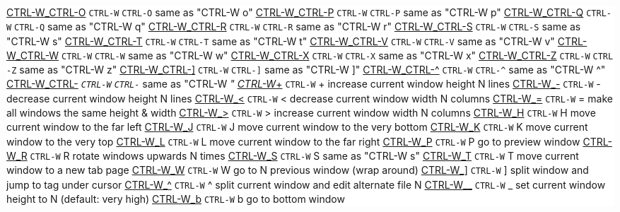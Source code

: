 <a href="/neovim-docs-web/en/windows#CTRL-W_CTRL-O">CTRL-W_CTRL-O</a>  	<code>CTRL-W</code> <code>CTRL-O</code>	   same as "CTRL-W o"
<a href="/neovim-docs-web/en/windows#CTRL-W_CTRL-P">CTRL-W_CTRL-P</a>  	<code>CTRL-W</code> <code>CTRL-P</code>	   same as "CTRL-W p"
<a href="/neovim-docs-web/en/windows#CTRL-W_CTRL-Q">CTRL-W_CTRL-Q</a>  	<code>CTRL-W</code> <code>CTRL-Q</code>	   same as "CTRL-W q"
<a href="/neovim-docs-web/en/windows#CTRL-W_CTRL-R">CTRL-W_CTRL-R</a>  	<code>CTRL-W</code> <code>CTRL-R</code>	   same as "CTRL-W r"
<a href="/neovim-docs-web/en/windows#CTRL-W_CTRL-S">CTRL-W_CTRL-S</a>  	<code>CTRL-W</code> <code>CTRL-S</code>	   same as "CTRL-W s"
<a href="/neovim-docs-web/en/windows#CTRL-W_CTRL-T">CTRL-W_CTRL-T</a>  	<code>CTRL-W</code> <code>CTRL-T</code>	   same as "CTRL-W t"
<a href="/neovim-docs-web/en/windows#CTRL-W_CTRL-V">CTRL-W_CTRL-V</a>  	<code>CTRL-W</code> <code>CTRL-V</code>	   same as "CTRL-W v"
<a href="/neovim-docs-web/en/windows#CTRL-W_CTRL-W">CTRL-W_CTRL-W</a>  	<code>CTRL-W</code> <code>CTRL-W</code>	   same as "CTRL-W w"
<a href="/neovim-docs-web/en/windows#CTRL-W_CTRL-X">CTRL-W_CTRL-X</a>  	<code>CTRL-W</code> <code>CTRL-X</code>	   same as "CTRL-W x"
<a href="/neovim-docs-web/en/windows#CTRL-W_CTRL-Z">CTRL-W_CTRL-Z</a>  	<code>CTRL-W</code> <code>CTRL-Z</code>	   same as "CTRL-W z"
<a href="/neovim-docs-web/en/windows#CTRL-W_CTRL-%5D">CTRL-W_CTRL-]</a>  	<code>CTRL-W</code> <code>CTRL-]</code>	   same as "CTRL-W ]"
<a href="/neovim-docs-web/en/windows#CTRL-W_CTRL-%5E">CTRL-W_CTRL-^</a>  	<code>CTRL-W</code> <code>CTRL-^</code>	   same as "CTRL-W ^"
<a href="/neovim-docs-web/en/windows#CTRL-W_CTRL-_">CTRL-W_CTRL-_</a>  	<code>CTRL-W</code> <code>CTRL-_</code>	   same as "CTRL-W _"
<a href="/neovim-docs-web/en/windows#CTRL-W_%2B">CTRL-W_+</a>  	<code>CTRL-W</code> +	   increase current window height N lines
<a href="/neovim-docs-web/en/windows#CTRL-W_-">CTRL-W_-</a>  	<code>CTRL-W</code> -		   decrease current window height N lines
<a href="/neovim-docs-web/en/windows#CTRL-W_%3C">CTRL-W_&lt;</a>  	<code>CTRL-W</code> &lt;	   decrease current window width N columns
<a href="/neovim-docs-web/en/windows#CTRL-W_%3D">CTRL-W_=</a>  	<code>CTRL-W</code> =	   make all windows the same height &amp; width
<a href="/neovim-docs-web/en/windows#CTRL-W_%3E">CTRL-W_&gt;</a>  	<code>CTRL-W</code> &gt;	   increase current window width N columns
<a href="/neovim-docs-web/en/windows#CTRL-W_H">CTRL-W_H</a>  	<code>CTRL-W</code> H	   move current window to the far left
<a href="/neovim-docs-web/en/windows#CTRL-W_J">CTRL-W_J</a>  	<code>CTRL-W</code> J	   move current window to the very bottom
<a href="/neovim-docs-web/en/windows#CTRL-W_K">CTRL-W_K</a>  	<code>CTRL-W</code> K	   move current window to the very top
<a href="/neovim-docs-web/en/windows#CTRL-W_L">CTRL-W_L</a>  	<code>CTRL-W</code> L	   move current window to the far right
<a href="/neovim-docs-web/en/windows#CTRL-W_P">CTRL-W_P</a>  	<code>CTRL-W</code> P	   go to preview window
<a href="/neovim-docs-web/en/windows#CTRL-W_R">CTRL-W_R</a>  	<code>CTRL-W</code> R	   rotate windows upwards N times
<a href="/neovim-docs-web/en/windows#CTRL-W_S">CTRL-W_S</a>  	<code>CTRL-W</code> S	   same as "CTRL-W s"
<a href="/neovim-docs-web/en/windows#CTRL-W_T">CTRL-W_T</a>  	<code>CTRL-W</code> T	   move current window to a new tab page
<a href="/neovim-docs-web/en/windows#CTRL-W_W">CTRL-W_W</a>  	<code>CTRL-W</code> W	   go to N previous window (wrap around)
<a href="/neovim-docs-web/en/windows#CTRL-W_%5D">CTRL-W_]</a>  	<code>CTRL-W</code> ]	   split window and jump to tag under cursor
<a href="/neovim-docs-web/en/windows#CTRL-W_%5E">CTRL-W_^</a>  	<code>CTRL-W</code> ^	   split current window and edit alternate
				   file N
<a href="/neovim-docs-web/en/windows#CTRL-W__">CTRL-W__</a>  	<code>CTRL-W</code> _	   set current window height to N (default:
				   very high)
<a href="/neovim-docs-web/en/windows#CTRL-W_b">CTRL-W_b</a>  	<code>CTRL-W</code> b	   go to bottom window